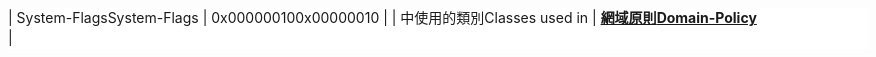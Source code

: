 | <span data-ttu-id="6666e-263">System-Flags</span><span class="sxs-lookup"><span data-stu-id="6666e-263">System-Flags</span></span>           | <span data-ttu-id="6666e-264">0x00000010</span><span class="sxs-lookup"><span data-stu-id="6666e-264">0x00000010</span></span>                                         |
| <span data-ttu-id="6666e-265">中使用的類別</span><span class="sxs-lookup"><span data-stu-id="6666e-265">Classes used in</span></span>        | [<span data-ttu-id="6666e-266">**網域原則**</span><span class="sxs-lookup"><span data-stu-id="6666e-266">**Domain-Policy**</span></span>](c-domainpolicy.md)<br/> |



 

 





